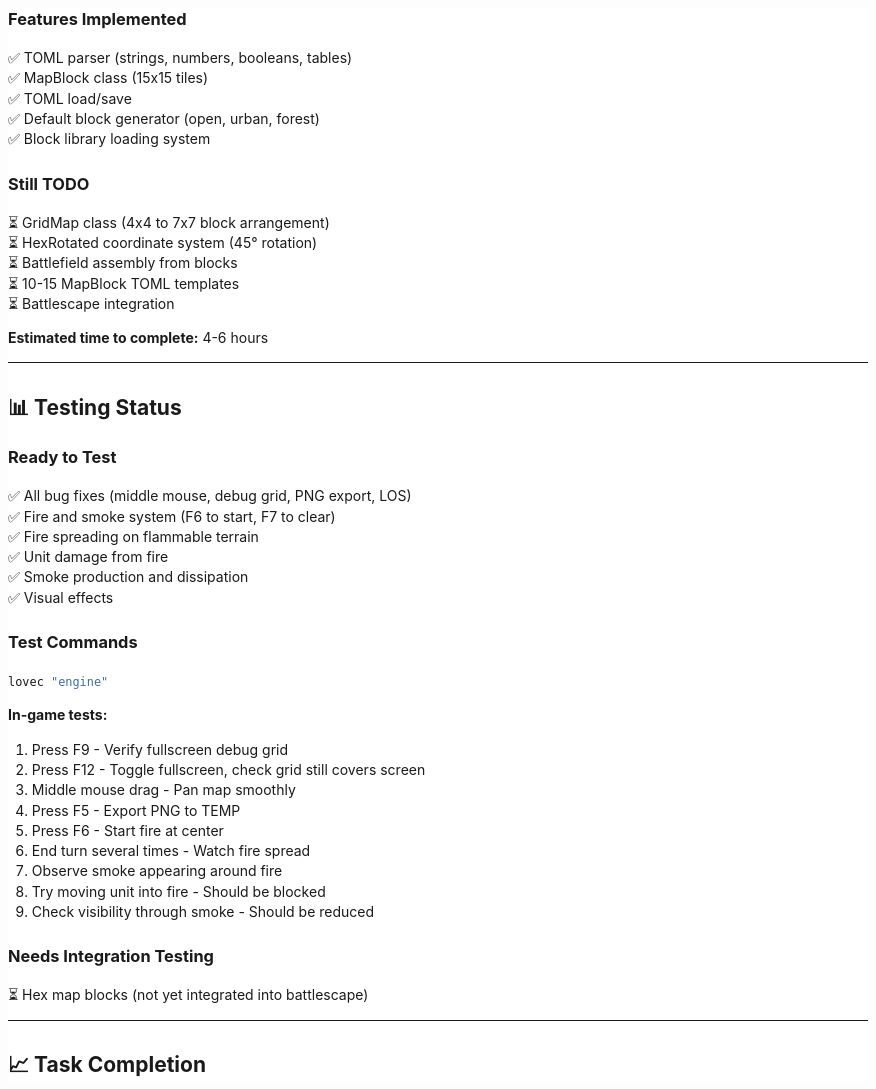 ### Features Implemented
✅ TOML parser (strings, numbers, booleans, tables)  
✅ MapBlock class (15x15 tiles)  
✅ TOML load/save  
✅ Default block generator (open, urban, forest)  
✅ Block library loading system  

### Still TODO
⏳ GridMap class (4x4 to 7x7 block arrangement)  
⏳ HexRotated coordinate system (45° rotation)  
⏳ Battlefield assembly from blocks  
⏳ 10-15 MapBlock TOML templates  
⏳ Battlescape integration  

**Estimated time to complete:** 4-6 hours

---

## 📊 Testing Status

### Ready to Test
✅ All bug fixes (middle mouse, debug grid, PNG export, LOS)  
✅ Fire and smoke system (F6 to start, F7 to clear)  
✅ Fire spreading on flammable terrain  
✅ Unit damage from fire  
✅ Smoke production and dissipation  
✅ Visual effects  

### Test Commands
```bash
lovec "engine"
```

**In-game tests:**
1. Press F9 - Verify fullscreen debug grid
2. Press F12 - Toggle fullscreen, check grid still covers screen
3. Middle mouse drag - Pan map smoothly
4. Press F5 - Export PNG to TEMP
5. Press F6 - Start fire at center
6. End turn several times - Watch fire spread
7. Observe smoke appearing around fire
8. Try moving unit into fire - Should be blocked
9. Check visibility through smoke - Should be reduced

### Needs Integration Testing
⏳ Hex map blocks (not yet integrated into battlescape)

---

## 📈 Task Completion
